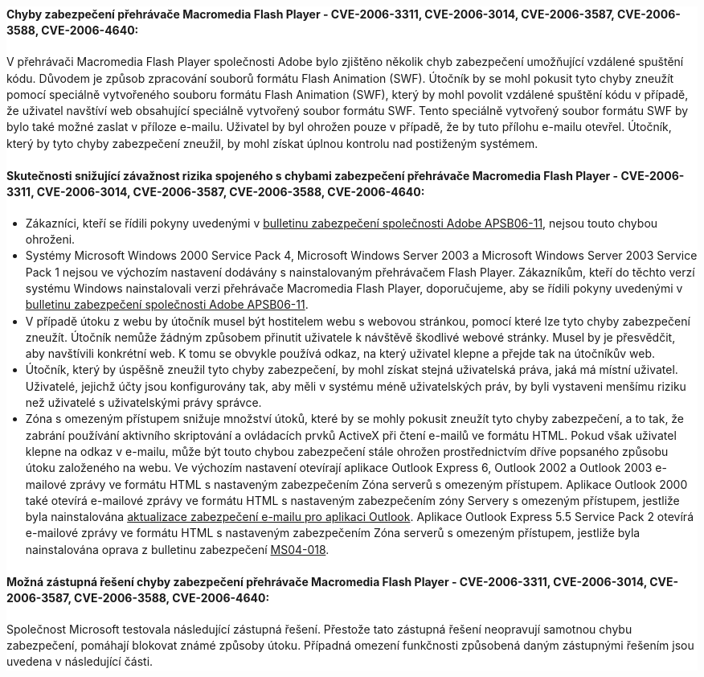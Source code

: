 <span></span>
#### Chyby zabezpečení přehrávače Macromedia Flash Player - CVE-2006-3311, CVE-2006-3014, CVE-2006-3587, CVE-2006-3588, CVE-2006-4640:

V přehrávači Macromedia Flash Player společnosti Adobe bylo zjištěno několik chyb zabezpečení umožňující vzdálené spuštění kódu. Důvodem je způsob zpracování souborů formátu Flash Animation (SWF). Útočník by se mohl pokusit tyto chyby zneužít pomocí speciálně vytvořeného souboru formátu Flash Animation (SWF), který by mohl povolit vzdálené spuštění kódu v případě, že uživatel navštíví web obsahující speciálně vytvořený soubor formátu SWF. Tento speciálně vytvořený soubor formátu SWF by bylo také možné zaslat v příloze e-mailu. Uživatel by byl ohrožen pouze v případě, že by tuto přílohu e-mailu otevřel. Útočník, který by tyto chyby zabezpečení zneužil, by mohl získat úplnou kontrolu nad postiženým systémem.

#### Skutečnosti snižující závažnost rizika spojeného s chybami zabezpečení přehrávače Macromedia Flash Player - CVE-2006-3311, CVE-2006-3014, CVE-2006-3587, CVE-2006-3588, CVE-2006-4640:

-   Zákazníci, kteří se řídili pokyny uvedenými v [bulletinu zabezpečení společnosti Adobe APSB06-11](http://www.adobe.com/go/apsb06-11), nejsou touto chybou ohroženi.
-   Systémy Microsoft Windows 2000 Service Pack 4, Microsoft Windows Server 2003 a Microsoft Windows Server 2003 Service Pack 1 nejsou ve výchozím nastavení dodávány s nainstalovaným přehrávačem Flash Player. Zákazníkům, kteří do těchto verzí systému Windows nainstalovali verzi přehrávače Macromedia Flash Player, doporučujeme, aby se řídili pokyny uvedenými v [bulletinu zabezpečení společnosti Adobe APSB06-11](http://www.adobe.com/go/apsb06-11).
-   V případě útoku z webu by útočník musel být hostitelem webu s webovou stránkou, pomocí které lze tyto chyby zabezpečení zneužít. Útočník nemůže žádným způsobem přinutit uživatele k návštěvě škodlivé webové stránky. Musel by je přesvědčit, aby navštívili konkrétní web. K tomu se obvykle používá odkaz, na který uživatel klepne a přejde tak na útočníkův web.
-   Útočník, který by úspěšně zneužil tyto chyby zabezpečení, by mohl získat stejná uživatelská práva, jaká má místní uživatel. Uživatelé, jejichž účty jsou konfigurovány tak, aby měli v systému méně uživatelských práv, by byli vystaveni menšímu riziku než uživatelé s uživatelskými právy správce.
-   Zóna s omezeným přístupem snižuje množství útoků, které by se mohly pokusit zneužít tyto chyby zabezpečení, a to tak, že zabrání používání aktivního skriptování a ovládacích prvků ActiveX při čtení e-mailů ve formátu HTML. Pokud však uživatel klepne na odkaz v e-mailu, může být touto chybou zabezpečení stále ohrožen prostřednictvím dříve popsaného způsobu útoku založeného na webu.
    Ve výchozím nastavení otevírají aplikace Outlook Express 6, Outlook 2002 a Outlook 2003 e-mailové zprávy ve formátu HTML s nastaveným zabezpečením Zóna serverů s omezeným přístupem. Aplikace Outlook 2000 také otevírá e-mailové zprávy ve formátu HTML s nastaveným zabezpečením zóny Servery s omezeným přístupem, jestliže byla nainstalována [aktualizace zabezpečení e-mailu pro aplikaci Outlook](http://go.microsoft.com/fwlink/?linkid=33334). Aplikace Outlook Express 5.5 Service Pack 2 otevírá e-mailové zprávy ve formátu HTML s nastaveným zabezpečením Zóna serverů s omezeným přístupem, jestliže byla nainstalována oprava z bulletinu zabezpečení [MS04-018](http://go.microsoft.com/fwlink/?linkid=19527).

#### Možná zástupná řešení chyby zabezpečení přehrávače Macromedia Flash Player - CVE-2006-3311, CVE-2006-3014, CVE-2006-3587, CVE-2006-3588, CVE-2006-4640:

Společnost Microsoft testovala následující zástupná řešení. Přestože tato zástupná řešení neopravují samotnou chybu zabezpečení, pomáhají blokovat známé způsoby útoku. Případná omezení funkčnosti způsobená daným zástupnými řešením jsou uvedena v následující části.
